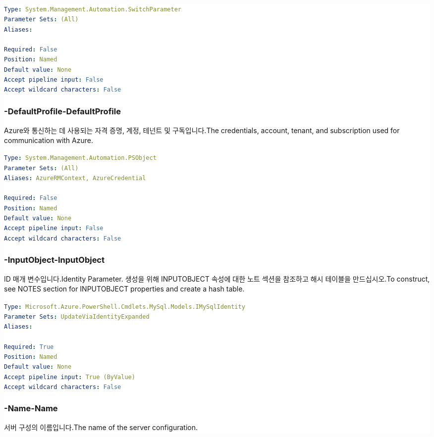 ```yaml
Type: System.Management.Automation.SwitchParameter
Parameter Sets: (All)
Aliases:

Required: False
Position: Named
Default value: None
Accept pipeline input: False
Accept wildcard characters: False
```

### <span data-ttu-id="a857e-119">-DefaultProfile</span><span class="sxs-lookup"><span data-stu-id="a857e-119">-DefaultProfile</span></span>
<span data-ttu-id="a857e-120">Azure와 통신하는 데 사용되는 자격 증명, 계정, 테넌트 및 구독입니다.</span><span class="sxs-lookup"><span data-stu-id="a857e-120">The credentials, account, tenant, and subscription used for communication with Azure.</span></span>

```yaml
Type: System.Management.Automation.PSObject
Parameter Sets: (All)
Aliases: AzureRMContext, AzureCredential

Required: False
Position: Named
Default value: None
Accept pipeline input: False
Accept wildcard characters: False
```

### <span data-ttu-id="a857e-121">-InputObject</span><span class="sxs-lookup"><span data-stu-id="a857e-121">-InputObject</span></span>
<span data-ttu-id="a857e-122">ID 매개 변수입니다.</span><span class="sxs-lookup"><span data-stu-id="a857e-122">Identity Parameter.</span></span>
<span data-ttu-id="a857e-123">생성을 위해 INPUTOBJECT 속성에 대한 노트 섹션을 참조하고 해시 테이블을 만드십시오.</span><span class="sxs-lookup"><span data-stu-id="a857e-123">To construct, see NOTES section for INPUTOBJECT properties and create a hash table.</span></span>

```yaml
Type: Microsoft.Azure.PowerShell.Cmdlets.MySql.Models.IMySqlIdentity
Parameter Sets: UpdateViaIdentityExpanded
Aliases:

Required: True
Position: Named
Default value: None
Accept pipeline input: True (ByValue)
Accept wildcard characters: False
```

### <span data-ttu-id="a857e-124">-Name</span><span class="sxs-lookup"><span data-stu-id="a857e-124">-Name</span></span>
<span data-ttu-id="a857e-125">서버 구성의 이름입니다.</span><span class="sxs-lookup"><span data-stu-id="a857e-125">The name of the server configuration.</span></span>
